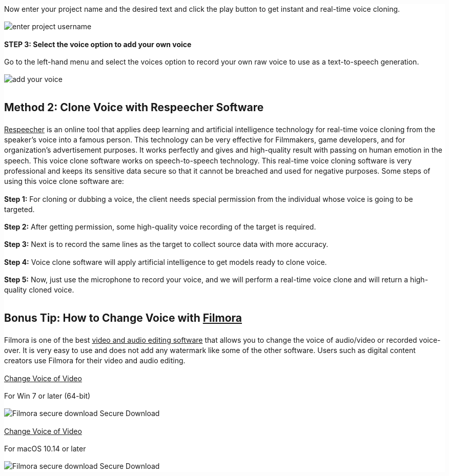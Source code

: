 Now enter your project name and the desired text and click the play button to get instant and real-time voice cloning.

![enter project username](https://images.wondershare.com/filmora/article-images/2-enter-project-username.jpg)

**STEP 3: Select the voice option to add your own voice**

Go to the left-hand menu and select the voices option to record your own raw voice to use as a text-to-speech generation.

![add your voice](https://images.wondershare.com/filmora/article-images/3-add-your-voice.jpg)

## Method 2: Clone Voice with Respeecher Software

[Respeecher](https://www.respeecher.com/) is an online tool that applies deep learning and artificial intelligence technology for real-time voice cloning from the speaker’s voice into a famous person. This technology can be very effective for Filmmakers, game developers, and for organization’s advertisement purposes. It works perfectly and gives and high-quality result with passing on human emotion in the speech. This voice clone software works on speech-to-speech technology. This real-time voice cloning software is very professional and keeps its sensitive data secure so that it cannot be breached and used for negative purposes. Some steps of using this voice clone software are:

**Step 1:** For cloning or dubbing a voice, the client needs special permission from the individual whose voice is going to be targeted.

**Step 2:** After getting permission, some high-quality voice recording of the target is required.

**Step 3:** Next is to record the same lines as the target to collect source data with more accuracy.

**Step 4:** Voice clone software will apply artificial intelligence to get models ready to clone voice.

**Step 5:** Now, just use the microphone to record your voice, and we will perform a real-time voice clone and will return a high-quality cloned voice.

## Bonus Tip: How to Change Voice with [Filmora](https://tools.techidaily.com/wondershare/filmora/download/)

Filmora is one of the best [video and audio editing software](https://tools.techidaily.com/wondershare/filmora/download/) that allows you to change the voice of audio/video or recorded voice-over. It is very easy to use and does not add any watermark like some of the other software. Users such as digital content creators use Filmora for their video and audio editing.

[Change Voice of Video](https://tools.techidaily.com/wondershare/filmora/download/)

For Win 7 or later (64-bit)

![Filmora secure download](https://images.wondershare.com/filmora/images/store/secure.png) Secure Download

[Change Voice of Video](https://tools.techidaily.com/wondershare/filmora/download/)

For macOS 10.14 or later

![Filmora secure download](https://images.wondershare.com/filmora/images/store/secure.png) Secure Download
